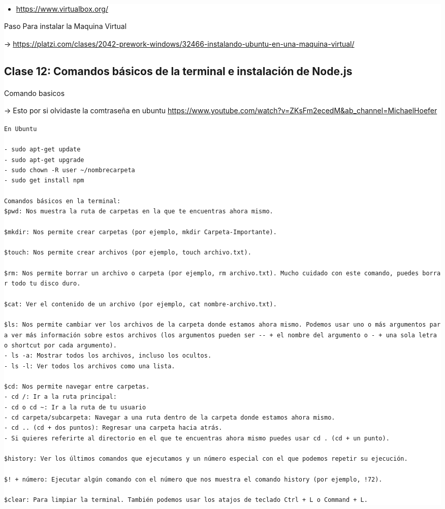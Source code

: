 - https://www.virtualbox.org/ 

Paso Para instalar la Maquina Virtual 

-> https://platzi.com/clases/2042-prework-windows/32466-instalando-ubuntu-en-una-maquina-virtual/


## Clase 12: Comandos básicos de la terminal e instalación de Node.js

Comando basicos 

-> Esto por si olvidaste la comtraseña en ubuntu 
https://www.youtube.com/watch?v=ZKsFm2ecedM&ab_channel=MichaelHoefer

```
En Ubuntu 

- sudo apt-get update
- sudo apt-get upgrade
- sudo chown -R user ~/nombrecarpeta
- sudo get install npm 

Comandos básicos en la terminal:
$pwd: Nos muestra la ruta de carpetas en la que te encuentras ahora mismo.

$mkdir: Nos permite crear carpetas (por ejemplo, mkdir Carpeta-Importante).

$touch: Nos permite crear archivos (por ejemplo, touch archivo.txt).

$rm: Nos permite borrar un archivo o carpeta (por ejemplo, rm archivo.txt). Mucho cuidado con este comando, puedes borrar todo tu disco duro.

$cat: Ver el contenido de un archivo (por ejemplo, cat nombre-archivo.txt).

$ls: Nos permite cambiar ver los archivos de la carpeta donde estamos ahora mismo. Podemos usar uno o más argumentos para ver más información sobre estos archivos (los argumentos pueden ser -- + el nombre del argumento o - + una sola letra o shortcut por cada argumento).
- ls -a: Mostrar todos los archivos, incluso los ocultos.
- ls -l: Ver todos los archivos como una lista.

$cd: Nos permite navegar entre carpetas.
- cd /: Ir a la ruta principal:
- cd o cd ~: Ir a la ruta de tu usuario
- cd carpeta/subcarpeta: Navegar a una ruta dentro de la carpeta donde estamos ahora mismo.
- cd .. (cd + dos puntos): Regresar una carpeta hacia atrás.
- Si quieres referirte al directorio en el que te encuentras ahora mismo puedes usar cd . (cd + un punto).

$history: Ver los últimos comandos que ejecutamos y un número especial con el que podemos repetir su ejecución.

$! + número: Ejecutar algún comando con el número que nos muestra el comando history (por ejemplo, !72).

$clear: Para limpiar la terminal. También podemos usar los atajos de teclado Ctrl + L o Command + L.

```
